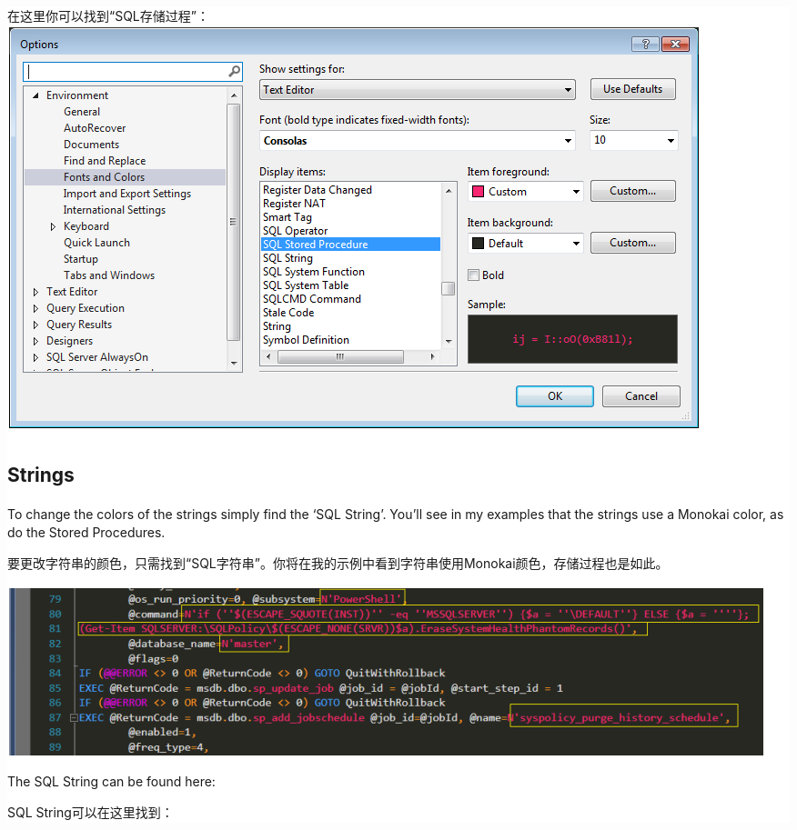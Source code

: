 在这里你可以找到“SQL存储过程”：
![#](images/ssms-fonts-and-colors-25.png?raw=true "#")

## Strings
To change the colors of the strings simply find the ‘SQL String’. You’ll see in my examples that the strings use a Monokai color, as do the Stored Procedures.

要更改字符串的颜色，只需找到“SQL字符串”。你将在我的示例中看到字符串使用Monokai颜色，存储过程也是如此。

![#](images/ssms-fonts-and-colors-26.png?raw=true "#")
 
The SQL String can be found here:

SQL String可以在这里找到：
